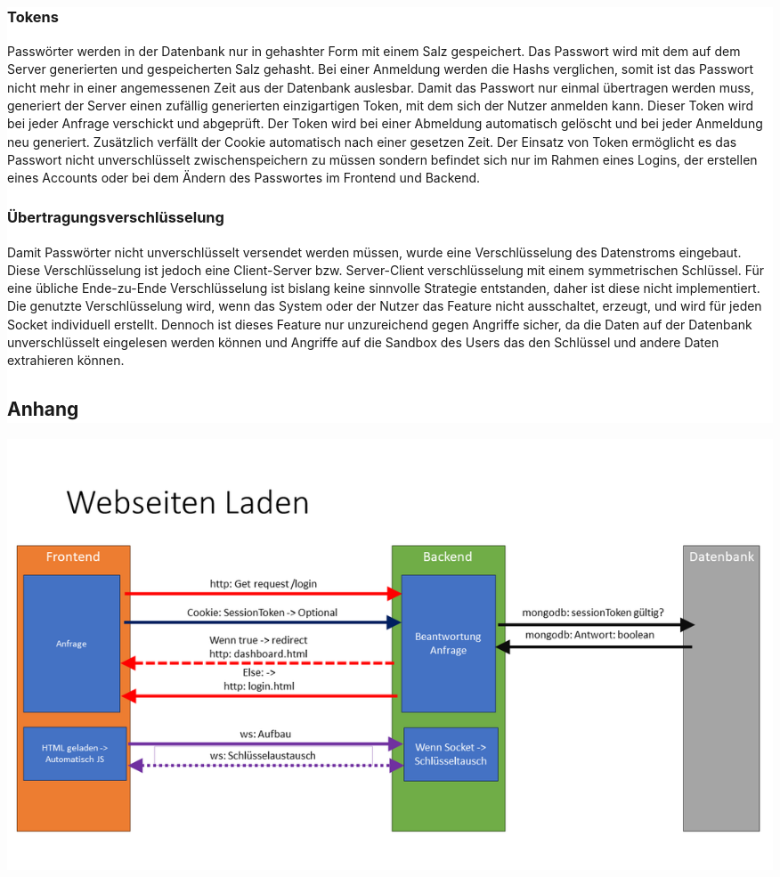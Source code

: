 ### Tokens
Passwörter werden in der Datenbank nur in gehashter Form mit einem Salz gespeichert.
Das Passwort wird mit dem auf dem Server generierten und gespeicherten Salz gehasht. Bei einer Anmeldung werden die Hashs verglichen, somit ist das Passwort nicht mehr in einer angemessenen Zeit aus der Datenbank auslesbar.
Damit das Passwort nur einmal übertragen werden muss, generiert der Server einen zufällig generierten einzigartigen Token, mit dem sich der Nutzer anmelden kann. Dieser Token wird bei jeder Anfrage verschickt und abgeprüft.
Der Token wird bei einer Abmeldung automatisch gelöscht und bei jeder Anmeldung neu generiert. Zusätzlich verfällt der Cookie automatisch nach einer gesetzen Zeit.
Der Einsatz von Token ermöglicht es das Passwort nicht unverschlüsselt zwischenspeichern zu müssen sondern befindet sich nur im Rahmen eines Logins, der erstellen eines Accounts oder bei dem Ändern des Passwortes im Frontend und Backend.

### Übertragungsverschlüsselung
Damit Passwörter nicht unverschlüsselt versendet werden müssen, wurde eine Verschlüsselung des Datenstroms eingebaut.
Diese Verschlüsselung ist jedoch eine Client-Server bzw. Server-Client verschlüsselung mit einem symmetrischen Schlüssel.
Für eine übliche Ende-zu-Ende Verschlüsselung ist bislang keine sinnvolle Strategie entstanden, daher ist diese nicht implementiert.
Die genutzte Verschlüsselung wird, wenn das System oder der Nutzer das Feature nicht ausschaltet, erzeugt, und wird für jeden Socket individuell erstellt.
Dennoch ist dieses Feature nur unzureichend gegen Angriffe sicher, da die Daten auf der Datenbank unverschlüsselt eingelesen werden können und Angriffe auf die Sandbox des Users das den Schlüssel und andere Daten extrahieren können.

## Anhang
<img src="Loading.PNG" alt="Schematische Darstellung der Dashboardseite" width="" style="float:right">
